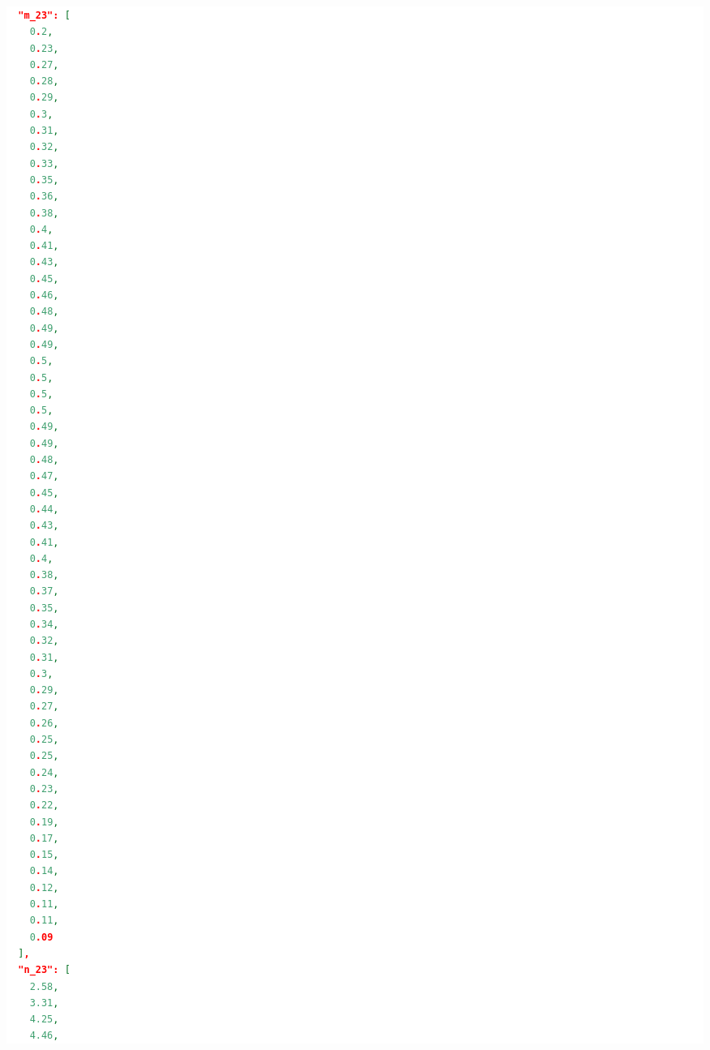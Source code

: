 ```json
  "m_23": [
    0.2,
    0.23,
    0.27,
    0.28,
    0.29,
    0.3,
    0.31,
    0.32,
    0.33,
    0.35,
    0.36,
    0.38,
    0.4,
    0.41,
    0.43,
    0.45,
    0.46,
    0.48,
    0.49,
    0.49,
    0.5,
    0.5,
    0.5,
    0.5,
    0.49,
    0.49,
    0.48,
    0.47,
    0.45,
    0.44,
    0.43,
    0.41,
    0.4,
    0.38,
    0.37,
    0.35,
    0.34,
    0.32,
    0.31,
    0.3,
    0.29,
    0.27,
    0.26,
    0.25,
    0.25,
    0.24,
    0.23,
    0.22,
    0.19,
    0.17,
    0.15,
    0.14,
    0.12,
    0.11,
    0.11,
    0.09
  ],
  "n_23": [
    2.58,
    3.31,
    4.25,
    4.46,
```